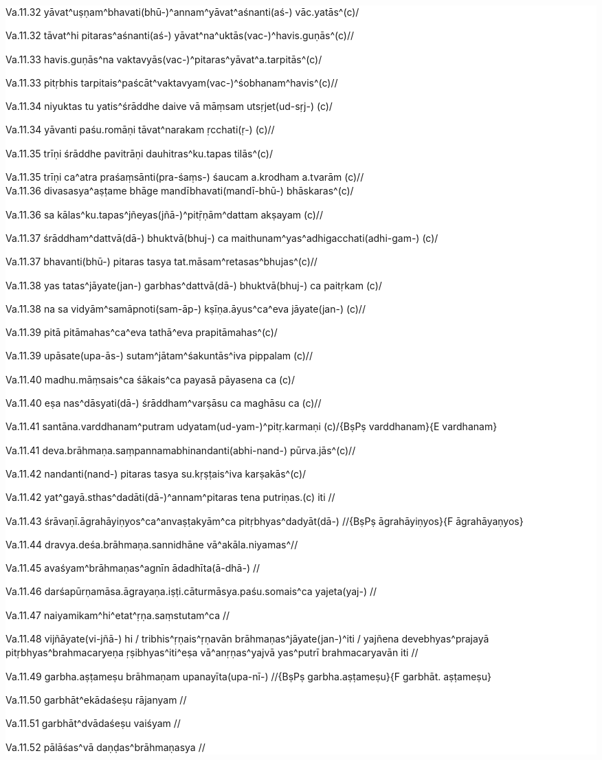 Va.11.32 yāvat^uṣṇam^bhavati(bhū-)^annam^yāvat^aśnanti(aś-) vāc.yatās^(c)/  
  
Va.11.32 tāvat^hi pitaras^aśnanti(aś-) yāvat^na^uktās(vac-)^havis.guṇās^(c)//  
  
Va.11.33 havis.guṇās^na vaktavyās(vac-)^pitaras^yāvat^a.tarpitās^(c)/  
  
Va.11.33 pitṛbhis tarpitais^paścāt^vaktavyam(vac-)^śobhanam^havis^(c)//  
  
Va.11.34 niyuktas tu yatis^śrāddhe daive vā māṃsam utsṛjet(ud-sṛj-) (c)/  
  
Va.11.34 yāvanti paśu.romāṇi tāvat^narakam ṛcchati(ṛ-) (c)//  
  
Va.11.35 trīṇi śrāddhe pavitrāṇi dauhitras^ku.tapas tilās^(c)/  
  
Va.11.35 trīṇi ca^atra praśaṃsānti(pra-śaṃs-) śaucam a.krodham a.tvarām (c)//  
Va.11.36 divasasya^aṣṭame bhāge mandībhavati(mandī-bhū-) bhāskaras^(c)/  
  
Va.11.36 sa kālas^ku.tapas^jñeyas(jñā-)^pitṝṇām^dattam akṣayam (c)//  
  
Va.11.37 śrāddham^dattvā(dā-) bhuktvā(bhuj-) ca maithunam^yas^adhigacchati(adhi-gam-) (c)/  
  
Va.11.37 bhavanti(bhū-) pitaras tasya tat.māsam^retasas^bhujas^(c)//  
  
Va.11.38 yas tatas^jāyate(jan-) garbhas^dattvā(dā-) bhuktvā(bhuj-) ca paitṛkam (c)/  
  
Va.11.38 na sa vidyām^samāpnoti(sam-āp-) kṣīṇa.āyus^ca^eva jāyate(jan-) (c)//  
  
Va.11.39 pitā pitāmahas^ca^eva tathā^eva prapitāmahas^(c)/  
  
Va.11.39 upāsate(upa-ās-) sutam^jātam^śakuntās^iva pippalam (c)//  
  
Va.11.40 madhu.māṃsais^ca śākais^ca payasā pāyasena ca (c)/  
  
Va.11.40 eṣa nas^dāsyati(dā-) śrāddham^varṣāsu ca maghāsu ca (c)//  
  
Va.11.41 santāna.varddhanam^putram udyatam(ud-yam-)^pitṛ.karmaṇi (c)/{BṣPṣ varddhanam}{E vardhanam}  
  
Va.11.41 deva.brāhmaṇa.saṃpannamabhinandanti(abhi-nand-) pūrva.jās^(c)//  
  
Va.11.42 nandanti(nand-) pitaras tasya su.kṛṣṭais^iva karṣakās^(c)/  
  
Va.11.42 yat^gayā.sthas^dadāti(dā-)^annam^pitaras tena putriṇas.(c) iti //  
  
Va.11.43 śrāvaṇī.āgrahāyiṇyos^ca^anvaṣṭakyām^ca pitṛbhyas^dadyāt(dā-) //{BṣPṣ āgrahāyiṇyos}{F āgrahāyaṇyos}  
  
Va.11.44 dravya.deśa.brāhmaṇa.sannidhāne vā^akāla.niyamas^//  
  
Va.11.45 avaśyam^brāhmaṇas^agnīn ādadhīta(ā-dhā-) //  
  
Va.11.46 darśapūrṇamāsa.āgrayaṇa.iṣṭi.cāturmāsya.paśu.somais^ca yajeta(yaj-) //  
  
Va.11.47 naiyamikam^hi^etat^ṛṇa.saṃstutam^ca //  
  
Va.11.48 vijñāyate(vi-jñā-) hi / tribhis^ṛṇais^ṛṇavān brāhmaṇas^jāyate(jan-)^iti / yajñena devebhyas^prajayā pitṛbhyas^brahmacaryeṇa ṛṣibhyas^iti^eṣa vā^anṛṇas^yajvā yas^putrī brahmacaryavān iti //  
  
Va.11.49 garbha.aṣṭameṣu brāhmaṇam upanayīta(upa-nī-) //{BṣPṣ garbha.aṣṭameṣu}{F garbhāt. aṣṭameṣu}  
  
Va.11.50 garbhāt^ekādaśeṣu rājanyam //  
  
Va.11.51 garbhāt^dvādaśeṣu vaiśyam //  
  
Va.11.52 pālāśas^vā daṇḍas^brāhmaṇasya //  
  
